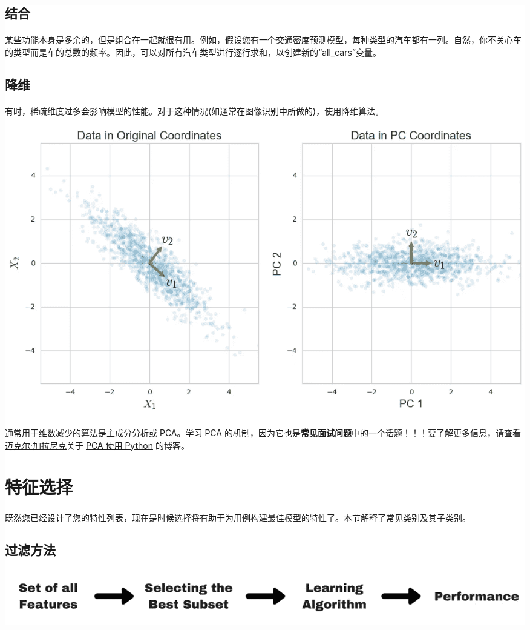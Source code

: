 ## 结合

某些功能本身是多余的，但是组合在一起就很有用。例如，假设您有一个交通密度预测模型，每种类型的汽车都有一列。自然，你不关心车的类型而是车的总数的频率。因此，可以对所有汽车类型进行逐行求和，以创建新的“all_cars”变量。

## 降维

有时，稀疏维度过多会影响模型的性能。对于这种情况(如通常在图像识别中所做的)，使用降维算法。

![](img/da97705f232529842a5f7665aac4e6bf.png)

通常用于维数减少的算法是主成分分析或 PCA。学习 PCA 的机制，因为它也是**常见面试问题**中的一个话题！！！要了解更多信息，请查看[迈克尔·加拉尼克](https://towardsdatascience.com/@GalarnykMichael)关于 [PCA 使用 Python](/pca-using-python-scikit-learn-e653f8989e60) 的博客。

# 特征选择

既然您已经设计了您的特性列表，现在是时候选择将有助于为用例构建最佳模型的特性了。本节解释了常见类别及其子类别。

## 过滤方法

![](img/9c9d7e49823e8fadc3874391bfc2f8a1.png)

